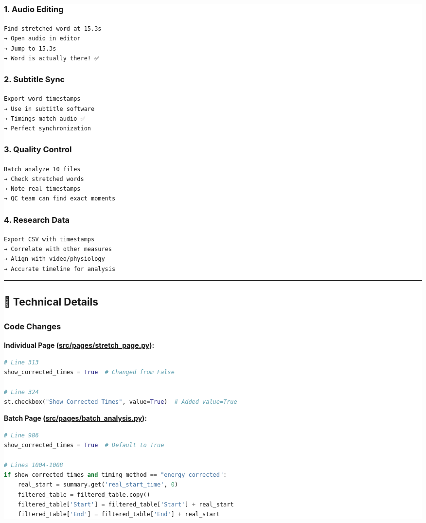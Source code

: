 ### 1. Audio Editing
```
Find stretched word at 15.3s
→ Open audio in editor
→ Jump to 15.3s
→ Word is actually there! ✅
```

### 2. Subtitle Sync
```
Export word timestamps
→ Use in subtitle software
→ Timings match audio ✅
→ Perfect synchronization
```

### 3. Quality Control
```
Batch analyze 10 files
→ Check stretched words
→ Note real timestamps
→ QC team can find exact moments
```

### 4. Research Data
```
Export CSV with timestamps
→ Correlate with other measures
→ Align with video/physiology
→ Accurate timeline for analysis
```

---

## 🔧 Technical Details

### Code Changes

**Individual Page ([src/pages/stretch_page.py](../src/pages/stretch_page.py)):**
```python
# Line 313
show_corrected_times = True  # Changed from False

# Line 324
st.checkbox("Show Corrected Times", value=True)  # Added value=True
```

**Batch Page ([src/pages/batch_analysis.py](../src/pages/batch_analysis.py)):**
```python
# Line 986
show_corrected_times = True  # Default to True

# Lines 1004-1008
if show_corrected_times and timing_method == "energy_corrected":
    real_start = summary.get('real_start_time', 0)
    filtered_table = filtered_table.copy()
    filtered_table['Start'] = filtered_table['Start'] + real_start
    filtered_table['End'] = filtered_table['End'] + real_start
```
